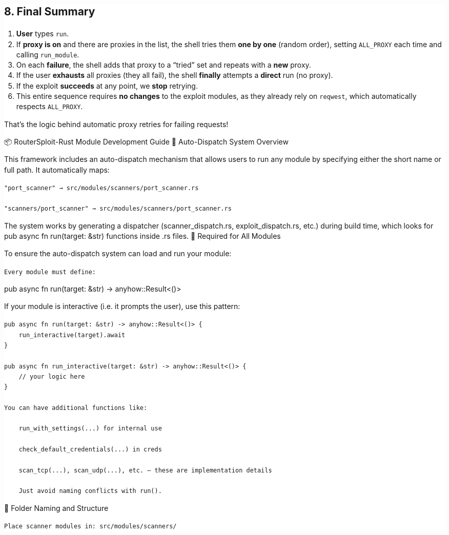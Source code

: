 
## 8. Final Summary

1. **User** types `run`.  
2. If **proxy is on** and there are proxies in the list, the shell tries them **one by one** (random order), setting `ALL_PROXY` each time and calling `run_module`.  
3. On each **failure**, the shell adds that proxy to a “tried” set and repeats with a **new** proxy.  
4. If the user **exhausts** all proxies (they all fail), the shell **finally** attempts a **direct** run (no proxy).  
5. If the exploit **succeeds** at any point, we **stop** retrying.  
6. This entire sequence requires **no changes** to the exploit modules, as they already rely on `reqwest`, which automatically respects `ALL_PROXY`.

That’s the logic behind automatic proxy retries for failing requests!


📦 RouterSploit-Rust Module Development Guide
🔧 Auto-Dispatch System Overview

This framework includes an auto-dispatch mechanism that allows users to run any module by specifying either the short name or full path. It automatically maps:

    "port_scanner" → src/modules/scanners/port_scanner.rs

    "scanners/port_scanner" → src/modules/scanners/port_scanner.rs

The system works by generating a dispatcher (scanner_dispatch.rs, exploit_dispatch.rs, etc.) during build time, which looks for pub async fn run(target: &str) functions inside .rs files.
📑 Required for All Modules

To ensure the auto-dispatch system can load and run your module:

    Every module must define:

pub async fn run(target: &str) -> anyhow::Result<()>

If your module is interactive (i.e. it prompts the user), use this pattern:

    pub async fn run(target: &str) -> anyhow::Result<()> {
        run_interactive(target).await
    }

    pub async fn run_interactive(target: &str) -> anyhow::Result<()> {
        // your logic here
    }

    You can have additional functions like:

        run_with_settings(...) for internal use

        check_default_credentials(...) in creds

        scan_tcp(...), scan_udp(...), etc. — these are implementation details

        Just avoid naming conflicts with run().

📁 Folder Naming and Structure

    Place scanner modules in: src/modules/scanners/
